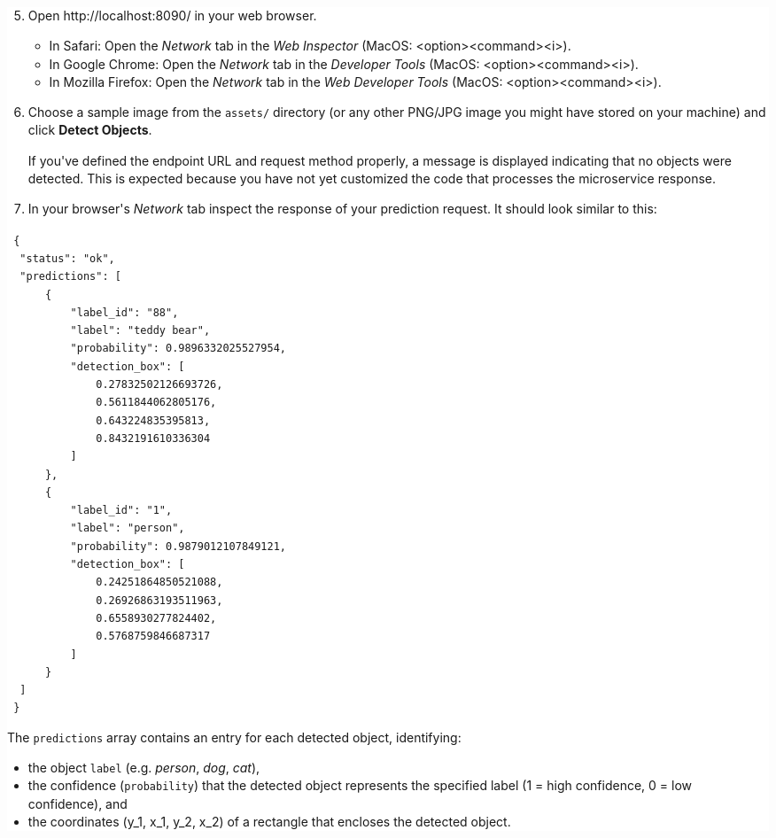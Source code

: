  5. Open http://localhost:8090/ in your web browser.
    * In Safari: Open the _Network_ tab in the _Web Inspector_ (MacOS: &lt;option&gt;&lt;command&gt;&lt;i&gt;).
    * In Google Chrome: Open the _Network_ tab in the _Developer Tools_ (MacOS: &lt;option&gt;&lt;command&gt;&lt;i&gt;).
    * In Mozilla Firefox: Open the _Network_ tab in the _Web Developer Tools_ (MacOS: &lt;option&gt;&lt;command&gt;&lt;i&gt;).
 
 6. Choose a sample image from the `assets/` directory (or any other PNG/JPG image you might have stored on your machine) and click **Detect Objects**.
 
    If you've defined the endpoint URL and request method properly, a message is displayed indicating that no objects were detected. This is expected because you have not yet customized the code that processes the microservice response.
    
 7. In your browser's _Network_ tab inspect the response of your prediction request. It should look similar to this:
  ```
   {
    "status": "ok",
    "predictions": [
        {
            "label_id": "88",
            "label": "teddy bear",
            "probability": 0.9896332025527954,
            "detection_box": [
                0.27832502126693726,
                0.5611844062805176,
                0.643224835395813,
                0.8432191610336304
            ]
        },
        {
            "label_id": "1",
            "label": "person",
            "probability": 0.9879012107849121,
            "detection_box": [
                0.24251864850521088,
                0.26926863193511963,
                0.6558930277824402,
                0.5768759846687317
            ]
        }
    ]
   }
  ```
  
  The `predictions` array contains an entry for each detected object, identifying:
  
   * the object `label` (e.g. _person_, _dog_, _cat_),
   * the confidence (`probability`) that the detected object represents the specified label (1 = high confidence, 0 = low confidence), and
   * the coordinates (y_1, x_1, y_2, x_2) of a rectangle that encloses the detected object.
 